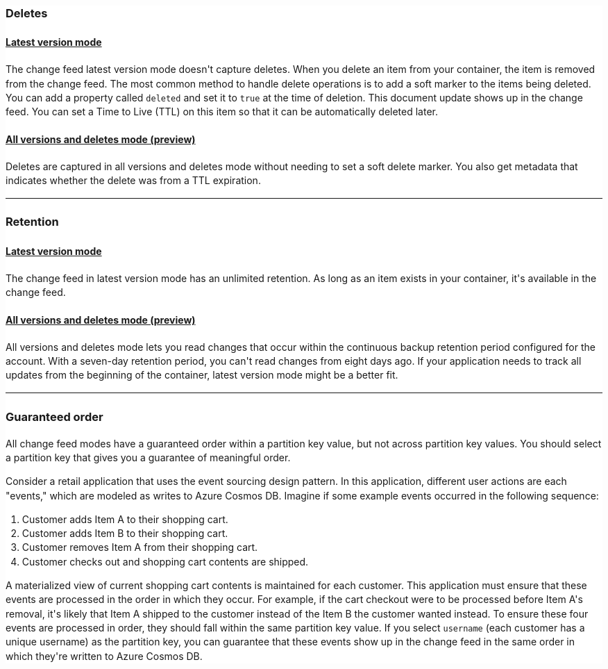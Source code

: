 
### Deletes

#### [Latest version mode](#tab/latest-version)

The change feed latest version mode doesn't capture deletes. When you delete an item from your container, the item is removed from the change feed. The most common method to handle delete operations is to add a soft marker to the items being deleted. You can add a property called `deleted` and set it to `true` at the time of deletion. This document update shows up in the change feed. You can set a Time to Live (TTL) on this item so that it can be automatically deleted later.

#### [All versions and deletes mode (preview)](#tab/all-versions-and-deletes)

Deletes are captured in all versions and deletes mode without needing to set a soft delete marker. You also get metadata that indicates whether the delete was from a TTL expiration.

---

### Retention

#### [Latest version mode](#tab/latest-version)

The change feed in latest version mode has an unlimited retention. As long as an item exists in your container, it's available in the change feed.

#### [All versions and deletes mode (preview)](#tab/all-versions-and-deletes)

All versions and deletes mode lets you read changes that occur within the continuous backup retention period configured for the account. With a seven-day retention period, you can't read changes from eight days ago. If your application needs to track all updates from the beginning of the container, latest version mode might be a better fit.

---

### Guaranteed order

All change feed modes have a guaranteed order within a partition key value, but not across partition key values. You should select a partition key that gives you a guarantee of meaningful order.

Consider a retail application that uses the event sourcing design pattern. In this application, different user actions are each "events," which are modeled as writes to Azure Cosmos DB. Imagine if some example events occurred in the following sequence:

1. Customer adds Item A to their shopping cart.
1. Customer adds Item B to their shopping cart.
1. Customer removes Item A from their shopping cart.
1. Customer checks out and shopping cart contents are shipped.

A materialized view of current shopping cart contents is maintained for each customer. This application must ensure that these events are processed in the order in which they occur. For example, if the cart checkout were to be processed before Item A's removal, it's likely that Item A shipped to the customer instead of the Item B the customer wanted instead. To ensure these four events are processed in order, they should fall within the same partition key value. If you select `username` (each customer has a unique username) as the partition key, you can guarantee that these events show up in the change feed in the same order in which they're written to Azure Cosmos DB.
